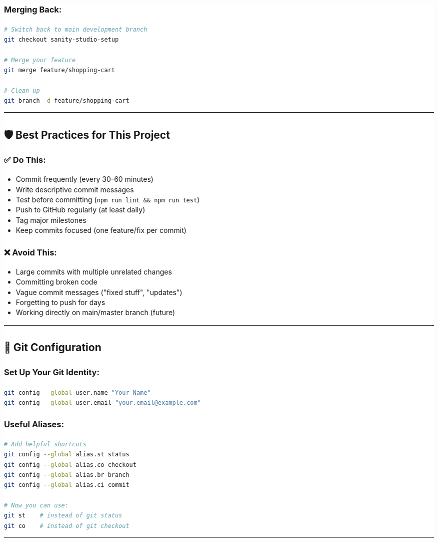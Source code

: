 ### Merging Back:
```bash
# Switch back to main development branch
git checkout sanity-studio-setup

# Merge your feature
git merge feature/shopping-cart

# Clean up
git branch -d feature/shopping-cart
```

---

## 🛡️ **Best Practices for This Project**

### ✅ **Do This:**
- Commit frequently (every 30-60 minutes)
- Write descriptive commit messages
- Test before committing (`npm run lint && npm run test`)
- Push to GitHub regularly (at least daily)
- Tag major milestones
- Keep commits focused (one feature/fix per commit)

### ❌ **Avoid This:**
- Large commits with multiple unrelated changes
- Committing broken code
- Vague commit messages ("fixed stuff", "updates")
- Forgetting to push for days
- Working directly on main/master branch (future)

---

## 🔧 **Git Configuration**

### Set Up Your Git Identity:
```bash
git config --global user.name "Your Name"
git config --global user.email "your.email@example.com"
```

### Useful Aliases:
```bash
# Add helpful shortcuts
git config --global alias.st status
git config --global alias.co checkout
git config --global alias.br branch
git config --global alias.ci commit

# Now you can use:
git st    # instead of git status
git co    # instead of git checkout
```

---